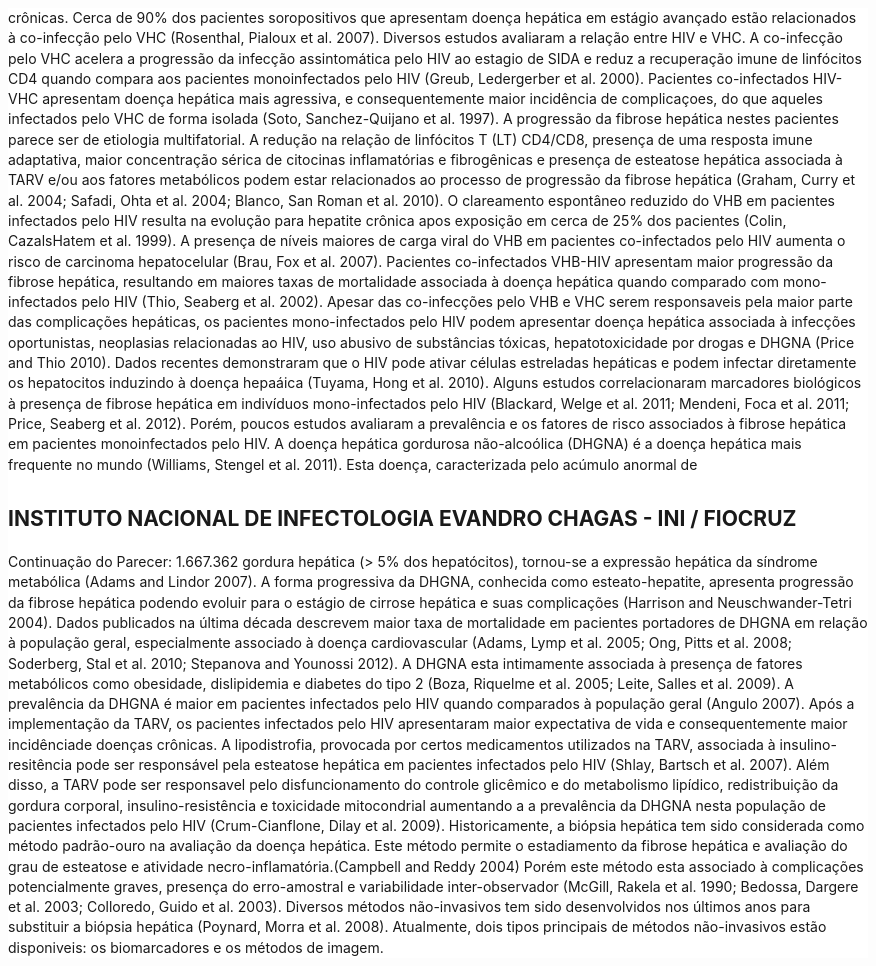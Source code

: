 crônicas. Cerca de 90% dos pacientes soropositivos que apresentam doença hepática em estágio avançado estão relacionados à co-infecção pelo VHC (Rosenthal, Pialoux et al. 2007). Diversos estudos avaliaram a relação entre HIV e VHC. A co-infecção pelo VHC acelera a progressão da infecção assintomática pelo HIV ao estagio de SIDA e reduz a recuperação imune de linfócitos CD4 quando compara aos pacientes monoinfectados pelo HIV (Greub, Ledergerber et al. 2000). Pacientes co-infectados HIV-VHC apresentam doença hepática mais agressiva, e consequentemente maior incidência de complicaçoes, do que aqueles infectados pelo VHC de forma isolada (Soto, Sanchez-Quijano et al. 1997). A progressão da fibrose hepática nestes pacientes parece ser de etiologia multifatorial. A redução na relação de linfócitos T (LT) CD4/CD8, presença de uma resposta imune adaptativa, maior concentração sérica de citocinas inflamatórias e fibrogênicas e presença de esteatose hepática associada à TARV e/ou aos fatores metabólicos podem estar relacionados ao processo de progressão da fibrose hepática (Graham, Curry et al. 2004; Safadi, Ohta et al. 2004; Blanco, San Roman et al. 2010). O clareamento espontâneo reduzido do VHB em pacientes infectados pelo HIV resulta na evolução para hepatite crônica apos exposição em cerca de 25% dos pacientes (Colin, CazalsHatem et al. 1999). A presença de níveis maiores de carga viral do VHB em pacientes co-infectados pelo HIV aumenta o risco de carcinoma hepatocelular (Brau, Fox et al. 2007). Pacientes co-infectados VHB-HIV apresentam maior progressão da fibrose hepática, resultando em maiores taxas de mortalidade associada à doença hepática quando comparado com mono-infectados pelo HIV (Thio, Seaberg et al. 2002).
Apesar das co-infecções pelo VHB e VHC serem responsaveis pela maior parte das complicações hepáticas, os pacientes mono-infectados pelo HIV podem apresentar doença hepática associada à infecções  oportunistas,  neoplasias  relacionadas  ao  HIV,  uso  abusivo  de  substâncias  tóxicas, hepatotoxicidade por drogas e DHGNA (Price and Thio 2010). Dados recentes demonstraram que o HIV pode ativar células estreladas hepáticas e podem infectar diretamente os hepatocitos induzindo à doença hepaáica (Tuyama, Hong et al. 2010). Alguns estudos correlacionaram marcadores biológicos à presença de fibrose hepática em indivíduos mono-infectados pelo HIV (Blackard, Welge et al. 2011; Mendeni, Foca et al. 2011; Price, Seaberg et al. 2012). Porém, poucos estudos avaliaram a prevalência e os fatores de risco associados à fibrose hepática em pacientes monoinfectados pelo HIV.
A doença hepática gordurosa não-alcoólica (DHGNA) é a doença hepática mais frequente no mundo (Williams, Stengel et al. 2011). Esta doença, caracterizada pelo acúmulo anormal de

## INSTITUTO NACIONAL DE INFECTOLOGIA EVANDRO CHAGAS - INI / FIOCRUZ

Continuação do Parecer: 1.667.362
gordura hepática (&gt; 5% dos hepatócitos), tornou-se a expressão hepática da síndrome metabólica (Adams and Lindor 2007). A forma progressiva da DHGNA, conhecida como esteato-hepatite, apresenta progressão da fibrose hepática podendo evoluir para o estágio de cirrose hepática e suas complicações (Harrison and Neuschwander-Tetri 2004). Dados publicados na última década descrevem maior taxa de mortalidade em pacientes portadores de DHGNA em relação à população geral, especialmente associado à doença cardiovascular (Adams, Lymp et al. 2005; Ong, Pitts et al. 2008; Soderberg, Stal et al. 2010; Stepanova and Younossi 2012). A DHGNA esta intimamente associada à presença de fatores metabólicos como obesidade, dislipidemia e diabetes do tipo 2 (Boza, Riquelme et al. 2005; Leite, Salles et al. 2009). A prevalência da DHGNA é maior em pacientes infectados pelo HIV quando comparados à população geral (Angulo 2007). Após a implementação da TARV, os pacientes infectados pelo HIV apresentaram maior expectativa de vida e  consequentemente maior incidênciade doenças crônicas. A lipodistrofia,  provocada  por  certos medicamentos utilizados na TARV, associada à insulino-resitência pode ser responsável pela esteatose hepática em pacientes infectados pelo HIV (Shlay, Bartsch et al. 2007). Além disso, a TARV pode ser responsavel pelo disfuncionamento do controle glicêmico e do metabolismo lipídico, redistribuição da gordura corporal, insulino-resistência e toxicidade mitocondrial aumentando a a prevalência da DHGNA nesta população de pacientes infectados pelo HIV (Crum-Cianflone, Dilay et al. 2009).
Historicamente, a biópsia hepática tem sido considerada como método padrão-ouro na avaliação da doença hepática. Este método permite o estadiamento da fibrose hepática e avaliação do grau de esteatose e atividade necro-inflamatória.(Campbell and Reddy 2004) Porém este método esta associado à complicações potencialmente graves, presença do erro-amostral e variabilidade inter-observador (McGill, Rakela et al. 1990; Bedossa, Dargere et al. 2003; Colloredo, Guido et al. 2003). Diversos métodos não-invasivos tem sido desenvolvidos nos últimos anos para substituir a biópsia hepática (Poynard, Morra et al. 2008). Atualmente, dois tipos principais de métodos não-invasivos estão disponiveis: os biomarcadores e os métodos de imagem.